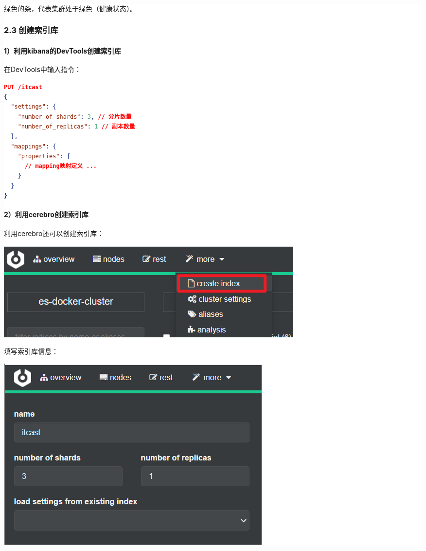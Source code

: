 绿色的条，代表集群处于绿色（健康状态）。



### 2.3 创建索引库

#### 1）利用kibana的DevTools创建索引库

在DevTools中输入指令：

```json
PUT /itcast
{
  "settings": {
    "number_of_shards": 3, // 分片数量
    "number_of_replicas": 1 // 副本数量
  },
  "mappings": {
    "properties": {
      // mapping映射定义 ...
    }
  }
}
```



#### 2）利用cerebro创建索引库

利用cerebro还可以创建索引库：

![image-20210602221409524](assets/image-20210602221409524.png)

填写索引库信息：

![image-20210602221520629](assets/image-20210602221520629.png)
